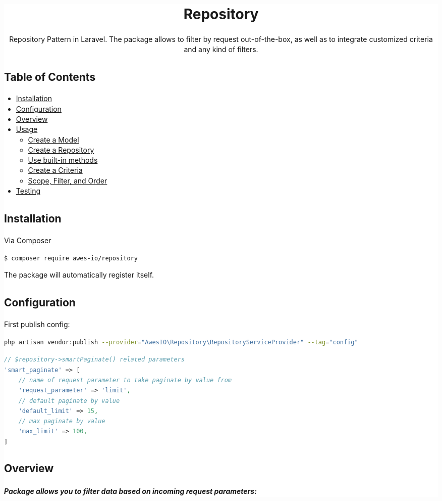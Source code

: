 <h1 align="center">Repository</h1>

<p align="center">Repository Pattern in Laravel. The package allows to filter by request out-of-the-box, as well as to integrate customized criteria and any kind of filters.</p>

## Table of Contents

- <a href="#installation">Installation</a>
- <a href="#configuration">Configuration</a>
- <a href="#overview">Overview</a>
- <a href="#usage">Usage</a>
    - <a href="#create-a-model">Create a Model</a>
    - <a href="#create-a-repository">Create a Repository</a>
    - <a href="#use-built-in-methods">Use built-in methods</a>
    - <a href="#create-a-criteria">Create a Criteria</a>
    - <a href="#scope-filter-and-order">Scope, Filter, and Order</a>
- <a href="#testing">Testing</a>

## Installation

Via Composer

``` bash
$ composer require awes-io/repository
```

The package will automatically register itself.

## Configuration

First publish config:

```bash
php artisan vendor:publish --provider="AwesIO\Repository\RepositoryServiceProvider" --tag="config"
```

```php
// $repository->smartPaginate() related parameters
'smart_paginate' => [
    // name of request parameter to take paginate by value from
    'request_parameter' => 'limit',
    // default paginate by value
    'default_limit' => 15,
    // max paginate by value
    'max_limit' => 100,
]
```

## Overview


##### Package allows you to filter data based on incoming request parameters:
